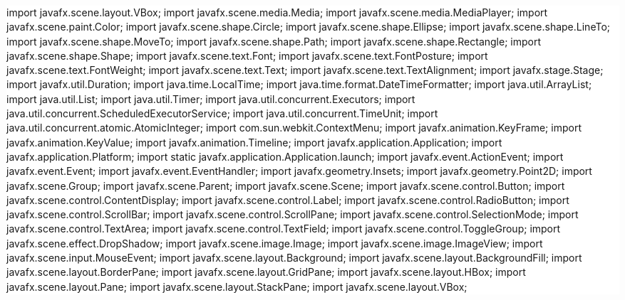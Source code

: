 import javafx.scene.layout.VBox;
import javafx.scene.media.Media;
import javafx.scene.media.MediaPlayer;
import javafx.scene.paint.Color;
import javafx.scene.shape.Circle;
import javafx.scene.shape.Ellipse;
import javafx.scene.shape.LineTo;
import javafx.scene.shape.MoveTo;
import javafx.scene.shape.Path;
import javafx.scene.shape.Rectangle;
import javafx.scene.shape.Shape;
import javafx.scene.text.Font;
import javafx.scene.text.FontPosture;
import javafx.scene.text.FontWeight;
import javafx.scene.text.Text;
import javafx.scene.text.TextAlignment;
import javafx.stage.Stage;
import javafx.util.Duration;
import java.time.LocalTime;
import java.time.format.DateTimeFormatter;
import java.util.ArrayList;
import java.util.List;
import java.util.Timer;
import java.util.concurrent.Executors;
import java.util.concurrent.ScheduledExecutorService;
import java.util.concurrent.TimeUnit;
import java.util.concurrent.atomic.AtomicInteger;
import com.sun.webkit.ContextMenu;
import javafx.animation.KeyFrame;
import javafx.animation.KeyValue;
import javafx.animation.Timeline;
import javafx.application.Application;
import javafx.application.Platform;
import static javafx.application.Application.launch;
import javafx.event.ActionEvent;
import javafx.event.Event;
import javafx.event.EventHandler;
import javafx.geometry.Insets;
import javafx.geometry.Point2D;
import javafx.scene.Group;
import javafx.scene.Parent;
import javafx.scene.Scene;
import javafx.scene.control.Button;
import javafx.scene.control.ContentDisplay;
import javafx.scene.control.Label;
import javafx.scene.control.RadioButton;
import javafx.scene.control.ScrollBar;
import javafx.scene.control.ScrollPane;
import javafx.scene.control.SelectionMode;
import javafx.scene.control.TextArea;
import javafx.scene.control.TextField;
import javafx.scene.control.ToggleGroup;
import javafx.scene.effect.DropShadow;
import javafx.scene.image.Image;
import javafx.scene.image.ImageView;
import javafx.scene.input.MouseEvent;
import javafx.scene.layout.Background;
import javafx.scene.layout.BackgroundFill;
import javafx.scene.layout.BorderPane;
import javafx.scene.layout.GridPane;
import javafx.scene.layout.HBox;
import javafx.scene.layout.Pane;
import javafx.scene.layout.StackPane;
import javafx.scene.layout.VBox;